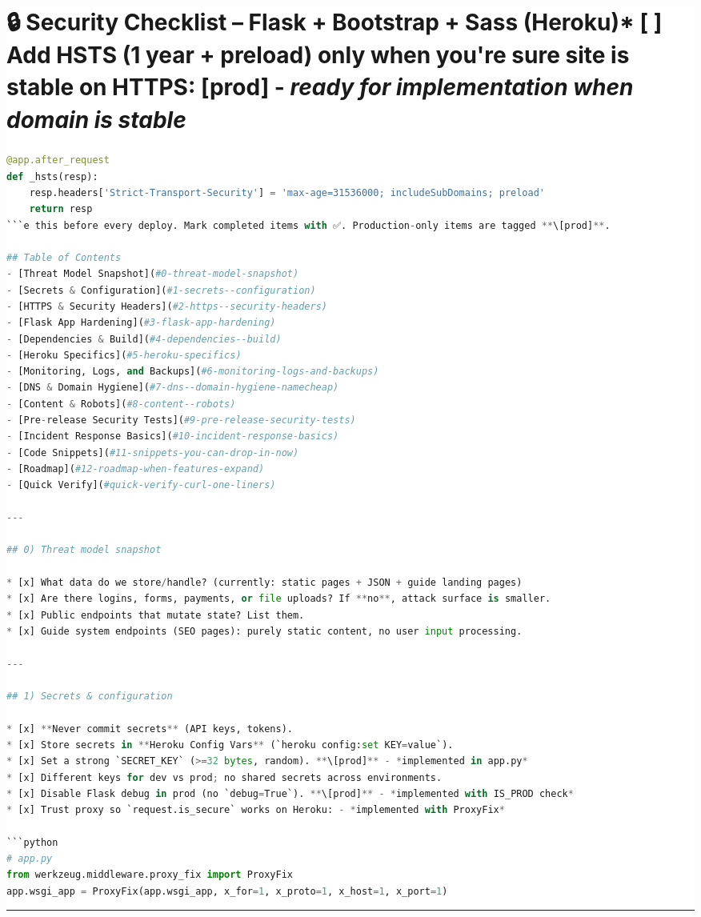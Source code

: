 # 🔒 Security Checklist – Flask + Bootstrap + Sass (Heroku)* [ ] Add **HSTS** (1 year + preload) **only when you're sure** site is stable on HTTPS: **\[prod]** - *ready for implementation when domain is stable*

  ```python
  @app.after_request
  def _hsts(resp):
      resp.headers['Strict-Transport-Security'] = 'max-age=31536000; includeSubDomains; preload'
      return resp
  ```e this before every deploy. Mark completed items with ✅. Production-only items are tagged **\[prod]**.

## Table of Contents
- [Threat Model Snapshot](#0-threat-model-snapshot)
- [Secrets & Configuration](#1-secrets--configuration)
- [HTTPS & Security Headers](#2-https--security-headers)
- [Flask App Hardening](#3-flask-app-hardening)
- [Dependencies & Build](#4-dependencies--build)
- [Heroku Specifics](#5-heroku-specifics)
- [Monitoring, Logs, and Backups](#6-monitoring-logs-and-backups)
- [DNS & Domain Hygiene](#7-dns--domain-hygiene-namecheap)
- [Content & Robots](#8-content--robots)
- [Pre-release Security Tests](#9-pre-release-security-tests)
- [Incident Response Basics](#10-incident-response-basics)
- [Code Snippets](#11-snippets-you-can-drop-in-now)
- [Roadmap](#12-roadmap-when-features-expand)
- [Quick Verify](#quick-verify-curl-one-liners)

---

## 0) Threat model snapshot

* [x] What data do we store/handle? (currently: static pages + JSON + guide landing pages)
* [x] Are there logins, forms, payments, or file uploads? If **no**, attack surface is smaller.
* [x] Public endpoints that mutate state? List them.
* [x] Guide system endpoints (SEO pages): purely static content, no user input processing.

---

## 1) Secrets & configuration

* [x] **Never commit secrets** (API keys, tokens).
* [x] Store secrets in **Heroku Config Vars** (`heroku config:set KEY=value`).
* [x] Set a strong `SECRET_KEY` (>=32 bytes, random). **\[prod]** - *implemented in app.py*
* [x] Different keys for dev vs prod; no shared secrets across environments.
* [x] Disable Flask debug in prod (no `debug=True`). **\[prod]** - *implemented with IS_PROD check*
* [x] Trust proxy so `request.is_secure` works on Heroku: - *implemented with ProxyFix*

  ```python
  # app.py
  from werkzeug.middleware.proxy_fix import ProxyFix
  app.wsgi_app = ProxyFix(app.wsgi_app, x_for=1, x_proto=1, x_host=1, x_port=1)
  ```

---